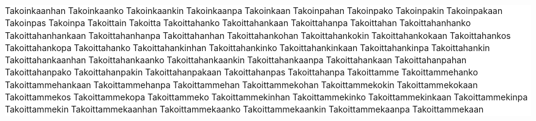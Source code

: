 Takoinkaanhan
Takoinkaanko
Takoinkaankin
Takoinkaanpa
Takoinkaan
Takoinpahan
Takoinpako
Takoinpakin
Takoinpakaan
Takoinpas
Takoinpa
Takoittain
Takoitta
Takoittahanko
Takoittahankaan
Takoittahanpa
Takoittahan
Takoittahanhanko
Takoittahanhankaan
Takoittahanhanpa
Takoittahanhan
Takoittahankohan
Takoittahankokin
Takoittahankokaan
Takoittahankos
Takoittahankopa
Takoittahanko
Takoittahankinhan
Takoittahankinko
Takoittahankinkaan
Takoittahankinpa
Takoittahankin
Takoittahankaanhan
Takoittahankaanko
Takoittahankaankin
Takoittahankaanpa
Takoittahankaan
Takoittahanpahan
Takoittahanpako
Takoittahanpakin
Takoittahanpakaan
Takoittahanpas
Takoittahanpa
Takoittamme
Takoittammehanko
Takoittammehankaan
Takoittammehanpa
Takoittammehan
Takoittammekohan
Takoittammekokin
Takoittammekokaan
Takoittammekos
Takoittammekopa
Takoittammeko
Takoittammekinhan
Takoittammekinko
Takoittammekinkaan
Takoittammekinpa
Takoittammekin
Takoittammekaanhan
Takoittammekaanko
Takoittammekaankin
Takoittammekaanpa
Takoittammekaan